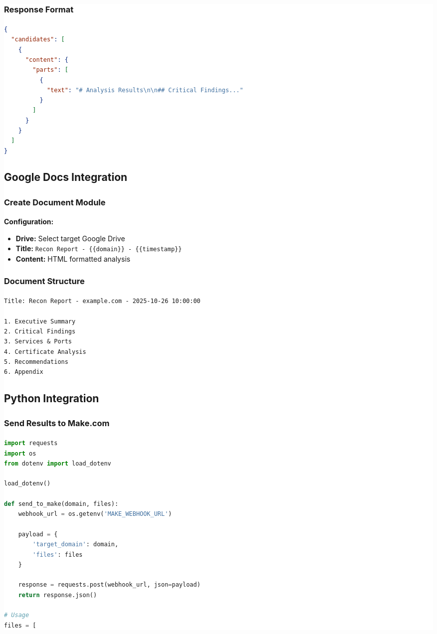 ### Response Format

```json
{
  "candidates": [
    {
      "content": {
        "parts": [
          {
            "text": "# Analysis Results\n\n## Critical Findings..."
          }
        ]
      }
    }
  ]
}
```

## Google Docs Integration

### Create Document Module

**Configuration:**
- **Drive:** Select target Google Drive
- **Title:** `Recon Report - {{domain}} - {{timestamp}}`
- **Content:** HTML formatted analysis

### Document Structure

```
Title: Recon Report - example.com - 2025-10-26 10:00:00

1. Executive Summary
2. Critical Findings
3. Services & Ports
4. Certificate Analysis
5. Recommendations
6. Appendix
```

## Python Integration

### Send Results to Make.com

```python
import requests
import os
from dotenv import load_dotenv

load_dotenv()

def send_to_make(domain, files):
    webhook_url = os.getenv('MAKE_WEBHOOK_URL')
    
    payload = {
        'target_domain': domain,
        'files': files
    }
    
    response = requests.post(webhook_url, json=payload)
    return response.json()

# Usage
files = [
```